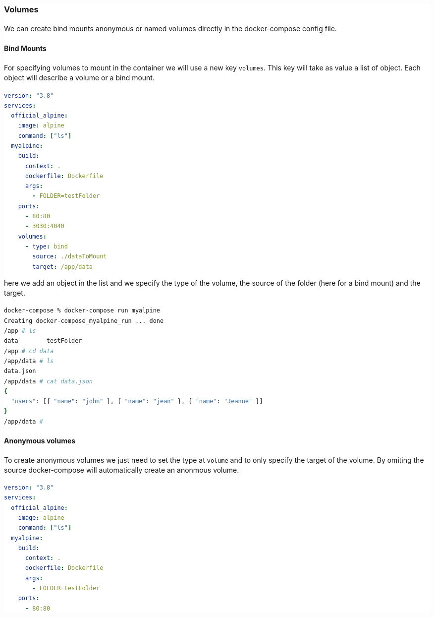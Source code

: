 ### Volumes

We can create bind mounts anonymous or named volumes directly in the docker-compose config file.

#### Bind Mounts

For specifying volumes to mount in the container we will use a new key `volumes`. This key will take as value a list of object. Each object will describe a volume or a bind mount.

```yml
version: "3.8"
services:
  official_alpine:
    image: alpine
    command: ["ls"]
  myalpine:
    build:
      context: .
      dockerfile: Dockerfile
      args:
        - FOLDER=testFolder
    ports:
      - 80:80
      - 3030:4040
    volumes:
      - type: bind
        source: ./dataToMount
        target: /app/data
```

here we add an object in the list and we specify the type of the volume, the source of the folder (here for a bind mount) and the target.

```sh
docker-compose % docker-compose run myalpine
Creating docker-compose_myalpine_run ... done
/app # ls
data        testFolder
/app # cd data
/app/data # ls
data.json
/app/data # cat data.json
{
  "users": [{ "name": "john" }, { "name": "jean" }, { "name": "Jeanne" }]
}
/app/data #
```

#### Anonymous volumes

To create anonymous volumes we just need to set the type at `volume` and to only specify the target of the volume. By omiting the source docker-compose will automatically create an anonmous volume.

```yml
version: "3.8"
services:
  official_alpine:
    image: alpine
    command: ["ls"]
  myalpine:
    build:
      context: .
      dockerfile: Dockerfile
      args:
        - FOLDER=testFolder
    ports:
      - 80:80
```
